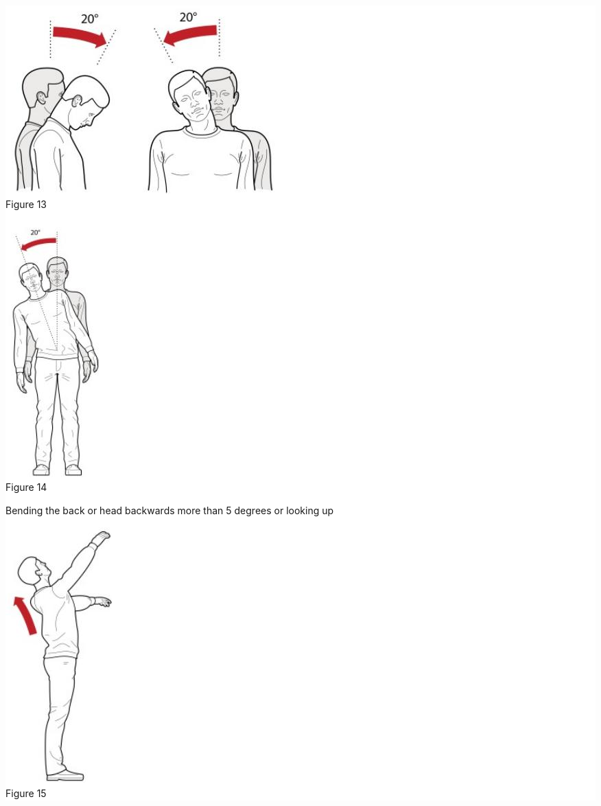 ![](images/cf80e02c524f64e7b48064d682351d321e0aad54c103e4ab37f109cc310333aa.jpg)  
Figure 13

![](images/fe023bfeb8d500fd32dd1dc0dc748ce355939f8b4a8285088542eaf2b06d6669.jpg)  
Figure 14

Bending the back or head backwards more than 5 degrees or looking up

![](images/17db3b7d08ee1da6db95b65fde51fe709ba18018f4cbd0a5bd5150d0a84cb489.jpg)  
Figure 15
